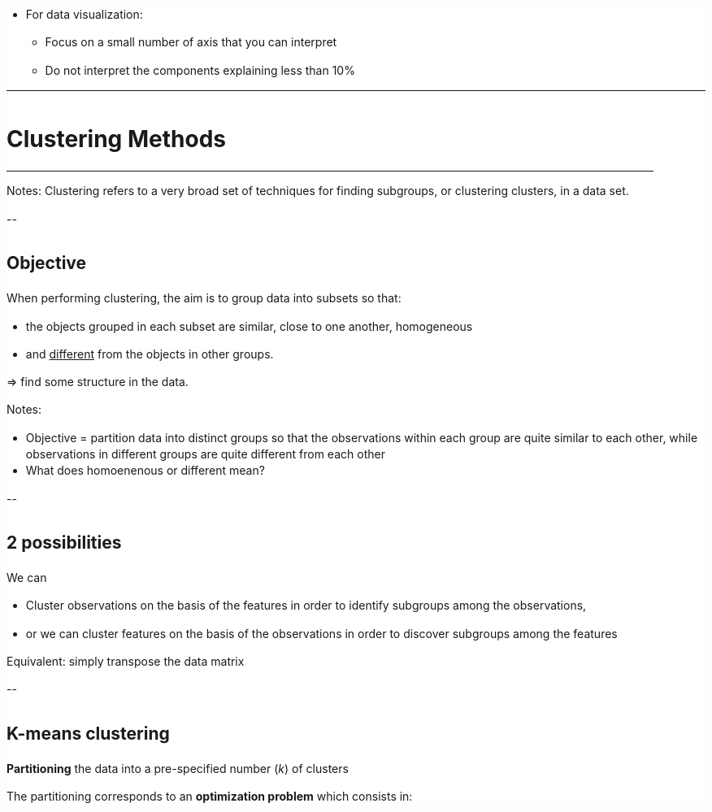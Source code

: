 -   For data visualization:

    -   Focus on a small number of axis that you can interpret

    -   Do not interpret the components explaining less than 10%


---


# Clustering Methods

<html><div style='float:left'></div><hr color='#EB811B' size=1px width=796px></html>

Notes:
Clustering refers to a very broad set of techniques for finding subgroups, or clustering clusters, in a data set.

--

## Objective
When performing clustering, the aim is to group data into subsets so that:

-   the objects grouped in each subset are similar, close to one
    another, <bcolor>homogeneous</bcolor>

-   and [different]() from  the objects in other groups.

$\Rightarrow$ find some structure in the data.

Notes:
- Objective = partition data into distinct groups so that the observations within each group are quite similar to each other, while observations in different groups are quite different from each other
- What does homoenenous or different mean?

--

## 2 possibilities

We can

-  <bcolor>Cluster observations</bcolor> on the basis of the features in order to identify subgroups among the observations,

- or we can <bcolor> cluster features</bcolor> on the basis of the observations in order to discover subgroups among the features

Equivalent: simply <bcolor>transpose</bcolor> the data matrix

--

## K-means clustering
**Partitioning** the data into a pre-specified number ($k$) of clusters

The partitioning corresponds to an **optimization problem** which consists in:
